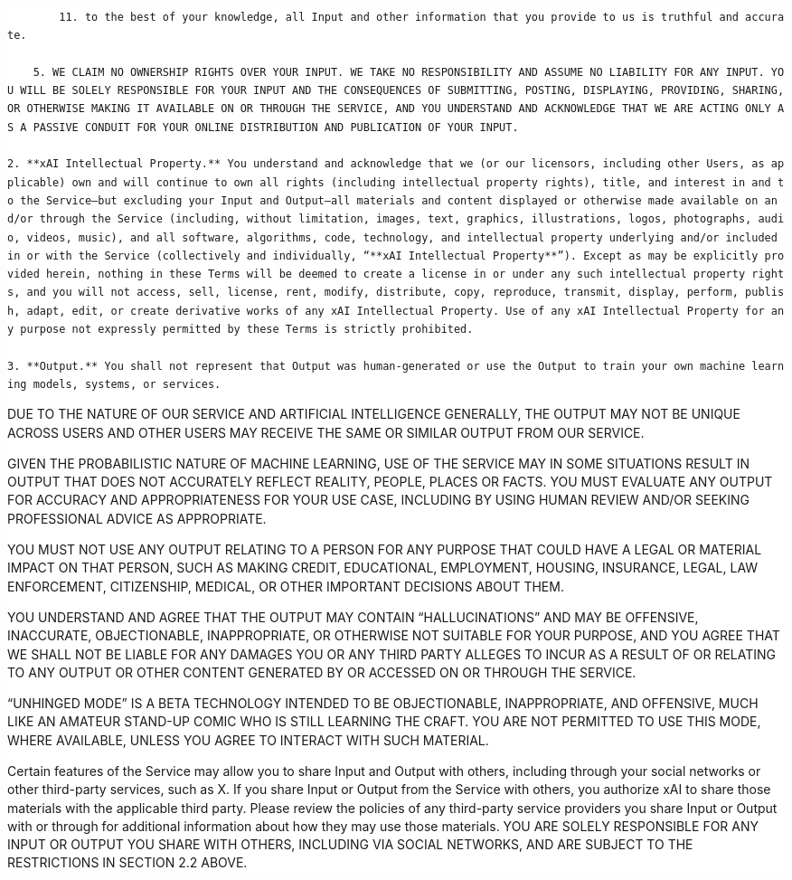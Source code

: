             11. to the best of your knowledge, all Input and other information that you provide to us is truthful and accurate.
                
        5. WE CLAIM NO OWNERSHIP RIGHTS OVER YOUR INPUT. WE TAKE NO RESPONSIBILITY AND ASSUME NO LIABILITY FOR ANY INPUT. YOU WILL BE SOLELY RESPONSIBLE FOR YOUR INPUT AND THE CONSEQUENCES OF SUBMITTING, POSTING, DISPLAYING, PROVIDING, SHARING, OR OTHERWISE MAKING IT AVAILABLE ON OR THROUGH THE SERVICE, AND YOU UNDERSTAND AND ACKNOWLEDGE THAT WE ARE ACTING ONLY AS A PASSIVE CONDUIT FOR YOUR ONLINE DISTRIBUTION AND PUBLICATION OF YOUR INPUT.
            
    2. **xAI Intellectual Property.** You understand and acknowledge that we (or our licensors, including other Users, as applicable) own and will continue to own all rights (including intellectual property rights), title, and interest in and to the Service–but excluding your Input and Output–all materials and content displayed or otherwise made available on and/or through the Service (including, without limitation, images, text, graphics, illustrations, logos, photographs, audio, videos, music), and all software, algorithms, code, technology, and intellectual property underlying and/or included in or with the Service (collectively and individually, “**xAI Intellectual Property**”). Except as may be explicitly provided herein, nothing in these Terms will be deemed to create a license in or under any such intellectual property rights, and you will not access, sell, license, rent, modify, distribute, copy, reproduce, transmit, display, perform, publish, adapt, edit, or create derivative works of any xAI Intellectual Property. Use of any xAI Intellectual Property for any purpose not expressly permitted by these Terms is strictly prohibited.
        
    3. **Output.** You shall not represent that Output was human-generated or use the Output to train your own machine learning models, systems, or services.
        

DUE TO THE NATURE OF OUR SERVICE AND ARTIFICIAL INTELLIGENCE GENERALLY, THE OUTPUT MAY NOT BE UNIQUE ACROSS USERS AND OTHER USERS MAY RECEIVE THE SAME OR SIMILAR OUTPUT FROM OUR SERVICE.

GIVEN THE PROBABILISTIC NATURE OF MACHINE LEARNING, USE OF THE SERVICE MAY IN SOME SITUATIONS RESULT IN OUTPUT THAT DOES NOT ACCURATELY REFLECT REALITY, PEOPLE, PLACES OR FACTS. YOU MUST EVALUATE ANY OUTPUT FOR ACCURACY AND APPROPRIATENESS FOR YOUR USE CASE, INCLUDING BY USING HUMAN REVIEW AND/OR SEEKING PROFESSIONAL ADVICE AS APPROPRIATE.

YOU MUST NOT USE ANY OUTPUT RELATING TO A PERSON FOR ANY PURPOSE THAT COULD HAVE A LEGAL OR MATERIAL IMPACT ON THAT PERSON, SUCH AS MAKING CREDIT, EDUCATIONAL, EMPLOYMENT, HOUSING, INSURANCE, LEGAL, LAW ENFORCEMENT, CITIZENSHIP, MEDICAL, OR OTHER IMPORTANT DECISIONS ABOUT THEM.

YOU UNDERSTAND AND AGREE THAT THE OUTPUT MAY CONTAIN “HALLUCINATIONS” AND MAY BE OFFENSIVE, INACCURATE, OBJECTIONABLE, INAPPROPRIATE, OR OTHERWISE NOT SUITABLE FOR YOUR PURPOSE, AND YOU AGREE THAT WE SHALL NOT BE LIABLE FOR ANY DAMAGES YOU OR ANY THIRD PARTY ALLEGES TO INCUR AS A RESULT OF OR RELATING TO ANY OUTPUT OR OTHER CONTENT GENERATED BY OR ACCESSED ON OR THROUGH THE SERVICE.

“UNHINGED MODE” IS A BETA TECHNOLOGY INTENDED TO BE OBJECTIONABLE, INAPPROPRIATE, AND OFFENSIVE, MUCH LIKE AN AMATEUR STAND-UP COMIC WHO IS STILL LEARNING THE CRAFT. YOU ARE NOT PERMITTED TO USE THIS MODE, WHERE AVAILABLE, UNLESS YOU AGREE TO INTERACT WITH SUCH MATERIAL.

Certain features of the Service may allow you to share Input and Output with others, including through your social networks or other third-party services, such as X. If you share Input or Output from the Service with others, you authorize xAI to share those materials with the applicable third party. Please review the policies of any third-party service providers you share Input or Output with or through for additional information about how they may use those materials. YOU ARE SOLELY RESPONSIBLE FOR ANY INPUT OR OUTPUT YOU SHARE WITH OTHERS, INCLUDING VIA SOCIAL NETWORKS, AND ARE SUBJECT TO THE RESTRICTIONS IN SECTION 2.2 ABOVE.
